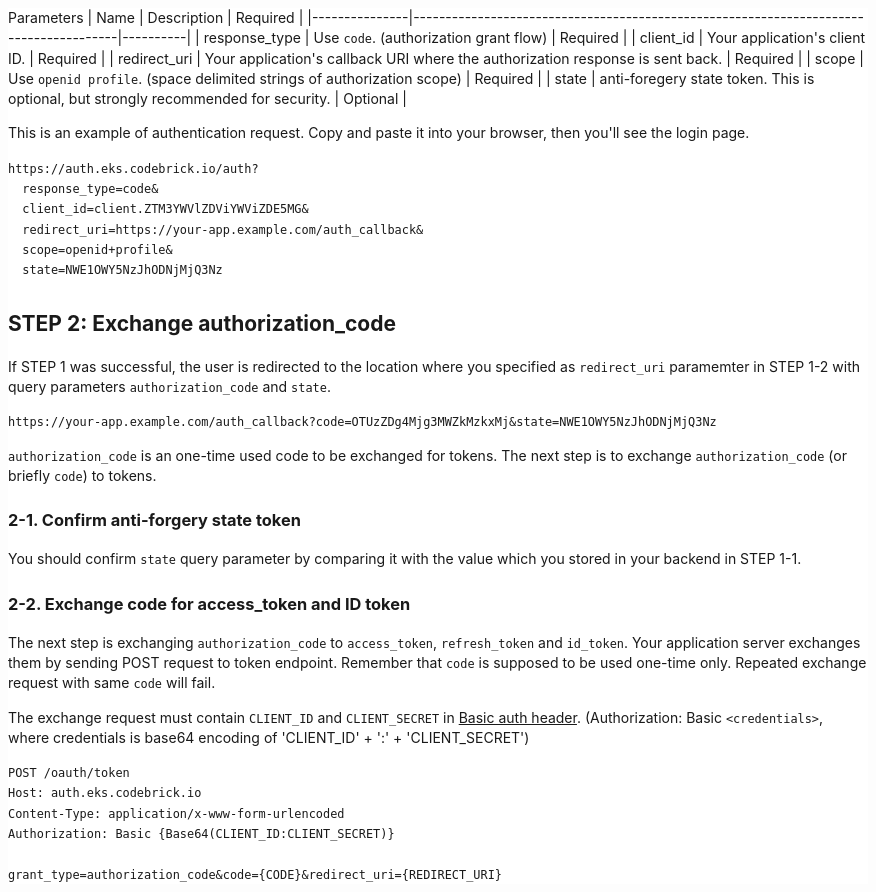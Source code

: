 Parameters
| Name          | Description                                                                           | Required |
|---------------|---------------------------------------------------------------------------------------|----------|
| response_type | Use `code`. (authorization grant flow)                                            | Required |
| client_id     | Your application's client ID.                                                         | Required |
| redirect_uri  | Your application's callback URI where the authorization response is sent back.        | Required |
| scope         | Use `openid profile`. (space delimited strings of authorization scope)                | Required |
| state         | anti-foregery state token. This is optional, but strongly recommended for security.   | Optional |

This is an example of authentication request. Copy and paste it into your browser, then you'll see the login page.

```text
https://auth.eks.codebrick.io/auth?
  response_type=code&
  client_id=client.ZTM3YWVlZDViYWViZDE5MG&
  redirect_uri=https://your-app.example.com/auth_callback&
  scope=openid+profile&
  state=NWE1OWY5NzJhODNjMjQ3Nz
```

## STEP 2: Exchange authorization_code

If STEP 1 was successful, the user is redirected to the location where you specified as `redirect_uri` paramemter in STEP 1-2 with query parameters `authorization_code` and `state`.

```text
https://your-app.example.com/auth_callback?code=OTUzZDg4Mjg3MWZkMzkxMj&state=NWE1OWY5NzJhODNjMjQ3Nz
```

`authorization_code` is an one-time used code to be exchanged for tokens. The next step is to exchange `authorization_code` (or briefly `code`) to tokens.

### 2-1. Confirm anti-forgery state token

You should confirm `state` query parameter by comparing it with the value which you stored in your backend in STEP 1-1.

### 2-2. Exchange code for access_token and ID token

The next step is exchanging `authorization_code` to `access_token`, `refresh_token` and `id_token`.
Your application server exchanges them by sending POST request to token endpoint.
Remember that `code` is supposed to be used one-time only. Repeated exchange request with same `code` will fail.

The exchange request must contain `CLIENT_ID` and `CLIENT_SECRET` in [Basic auth header](https://en.wikipedia.org/wiki/Basic_access_authentication).
(Authorization: Basic `<credentials>`, where credentials is base64 encoding of 'CLIENT_ID' + ':' + 'CLIENT_SECRET')

```text
POST /oauth/token
Host: auth.eks.codebrick.io
Content-Type: application/x-www-form-urlencoded
Authorization: Basic {Base64(CLIENT_ID:CLIENT_SECRET)}

grant_type=authorization_code&code={CODE}&redirect_uri={REDIRECT_URI}
```
